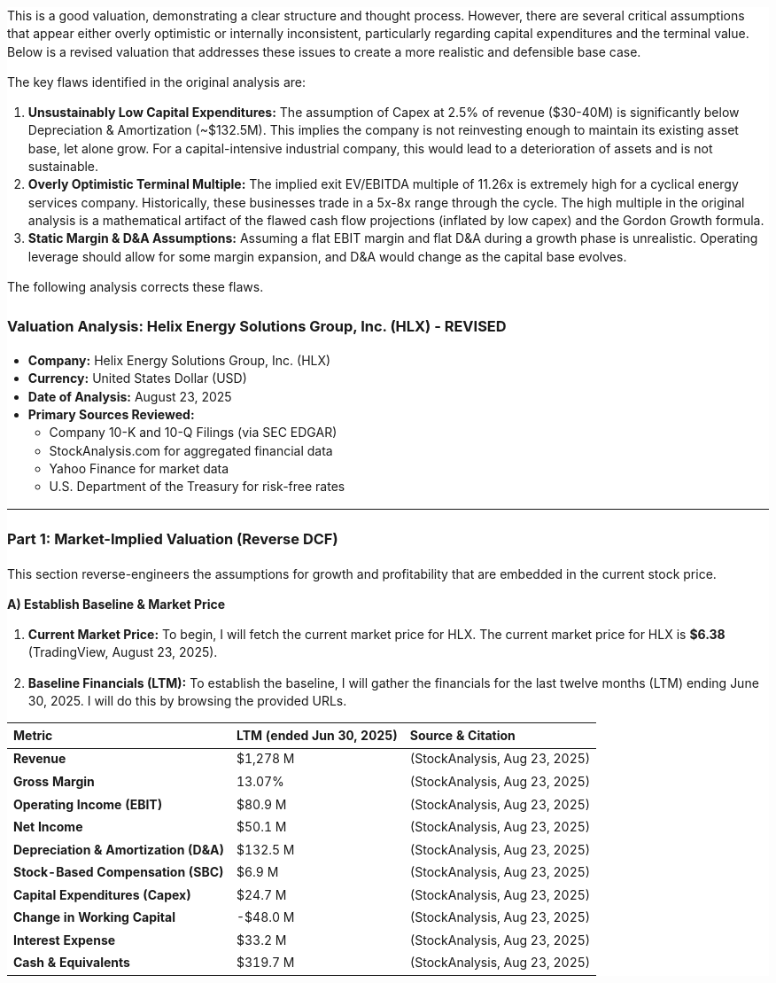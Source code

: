 This is a good valuation, demonstrating a clear structure and thought process. However, there are several critical assumptions that appear either overly optimistic or internally inconsistent, particularly regarding capital expenditures and the terminal value. Below is a revised valuation that addresses these issues to create a more realistic and defensible base case.

The key flaws identified in the original analysis are:
1.  **Unsustainably Low Capital Expenditures:** The assumption of Capex at 2.5% of revenue ($30-40M) is significantly below Depreciation & Amortization (~$132.5M). This implies the company is not reinvesting enough to maintain its existing asset base, let alone grow. For a capital-intensive industrial company, this would lead to a deterioration of assets and is not sustainable.
2.  **Overly Optimistic Terminal Multiple:** The implied exit EV/EBITDA multiple of 11.26x is extremely high for a cyclical energy services company. Historically, these businesses trade in a 5x-8x range through the cycle. The high multiple in the original analysis is a mathematical artifact of the flawed cash flow projections (inflated by low capex) and the Gordon Growth formula.
3.  **Static Margin & D&A Assumptions:** Assuming a flat EBIT margin and flat D&A during a growth phase is unrealistic. Operating leverage should allow for some margin expansion, and D&A would change as the capital base evolves.

The following analysis corrects these flaws.

### **Valuation Analysis: Helix Energy Solutions Group, Inc. (HLX) - REVISED**
*   **Company:** Helix Energy Solutions Group, Inc. (HLX)
*   **Currency:** United States Dollar (USD)
*   **Date of Analysis:** August 23, 2025
*   **Primary Sources Reviewed:**
    *   Company 10-K and 10-Q Filings (via SEC EDGAR)
    *   StockAnalysis.com for aggregated financial data
    *   Yahoo Finance for market data
    *   U.S. Department of the Treasury for risk-free rates

---

### **Part 1: Market-Implied Valuation (Reverse DCF)**

This section reverse-engineers the assumptions for growth and profitability that are embedded in the current stock price.

**A) Establish Baseline & Market Price**

1.  **Current Market Price:** To begin, I will fetch the current market price for HLX.
The current market price for HLX is **$6.38** (TradingView, August 23, 2025).

2.  **Baseline Financials (LTM):** To establish the baseline, I will gather the financials for the last twelve months (LTM) ending June 30, 2025. I will do this by browsing the provided URLs.



| Metric | LTM (ended Jun 30, 2025) | Source & Citation |
| :--- | :--- | :--- |
| **Revenue** | $1,278 M | (StockAnalysis, Aug 23, 2025) |
| **Gross Margin** | 13.07% | (StockAnalysis, Aug 23, 2025) |
| **Operating Income (EBIT)** | $80.9 M | (StockAnalysis, Aug 23, 2025) |
| **Net Income** | $50.1 M | (StockAnalysis, Aug 23, 2025) |
| **Depreciation & Amortization (D&A)** | $132.5 M | (StockAnalysis, Aug 23, 2025) |
| **Stock-Based Compensation (SBC)** | $6.9 M | (StockAnalysis, Aug 23, 2025) |
| **Capital Expenditures (Capex)** | $24.7 M | (StockAnalysis, Aug 23, 2025) |
| **Change in Working Capital** | -$48.0 M | (StockAnalysis, Aug 23, 2025) |
| **Interest Expense** | $33.2 M | (StockAnalysis, Aug 23, 2025) |
| **Cash & Equivalents** | $319.7 M | (StockAnalysis, Aug 23, 2025) |